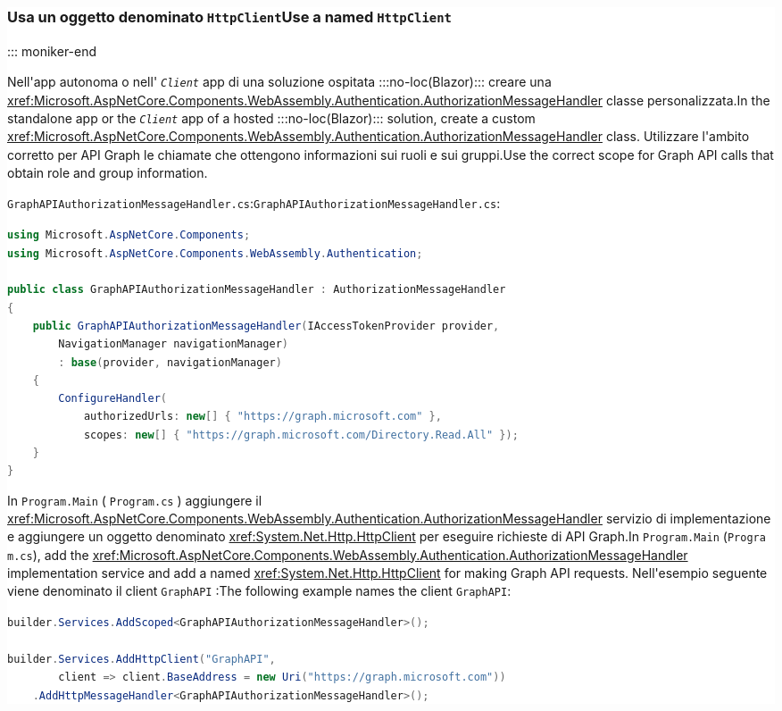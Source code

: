 ### <a name="use-a-named-httpclient"></a><span data-ttu-id="bfbfc-151">Usa un oggetto denominato `HttpClient`</span><span class="sxs-lookup"><span data-stu-id="bfbfc-151">Use a named `HttpClient`</span></span>

::: moniker-end

<span data-ttu-id="bfbfc-152">Nell'app autonoma o nell' *`Client`* app di una soluzione ospitata :::no-loc(Blazor)::: creare una <xref:Microsoft.AspNetCore.Components.WebAssembly.Authentication.AuthorizationMessageHandler> classe personalizzata.</span><span class="sxs-lookup"><span data-stu-id="bfbfc-152">In the standalone app or the *`Client`* app of a hosted :::no-loc(Blazor)::: solution, create a custom <xref:Microsoft.AspNetCore.Components.WebAssembly.Authentication.AuthorizationMessageHandler> class.</span></span> <span data-ttu-id="bfbfc-153">Utilizzare l'ambito corretto per API Graph le chiamate che ottengono informazioni sui ruoli e sui gruppi.</span><span class="sxs-lookup"><span data-stu-id="bfbfc-153">Use the correct scope for Graph API calls that obtain role and group information.</span></span>

<span data-ttu-id="bfbfc-154">`GraphAPIAuthorizationMessageHandler.cs`:</span><span class="sxs-lookup"><span data-stu-id="bfbfc-154">`GraphAPIAuthorizationMessageHandler.cs`:</span></span>

```csharp
using Microsoft.AspNetCore.Components;
using Microsoft.AspNetCore.Components.WebAssembly.Authentication;

public class GraphAPIAuthorizationMessageHandler : AuthorizationMessageHandler
{
    public GraphAPIAuthorizationMessageHandler(IAccessTokenProvider provider,
        NavigationManager navigationManager)
        : base(provider, navigationManager)
    {
        ConfigureHandler(
            authorizedUrls: new[] { "https://graph.microsoft.com" },
            scopes: new[] { "https://graph.microsoft.com/Directory.Read.All" });
    }
}
```

<span data-ttu-id="bfbfc-155">In `Program.Main` ( `Program.cs` ) aggiungere il <xref:Microsoft.AspNetCore.Components.WebAssembly.Authentication.AuthorizationMessageHandler> servizio di implementazione e aggiungere un oggetto denominato <xref:System.Net.Http.HttpClient> per eseguire richieste di API Graph.</span><span class="sxs-lookup"><span data-stu-id="bfbfc-155">In `Program.Main` (`Program.cs`), add the <xref:Microsoft.AspNetCore.Components.WebAssembly.Authentication.AuthorizationMessageHandler> implementation service and add a named <xref:System.Net.Http.HttpClient> for making Graph API requests.</span></span> <span data-ttu-id="bfbfc-156">Nell'esempio seguente viene denominato il client `GraphAPI` :</span><span class="sxs-lookup"><span data-stu-id="bfbfc-156">The following example names the client `GraphAPI`:</span></span>

```csharp
builder.Services.AddScoped<GraphAPIAuthorizationMessageHandler>();

builder.Services.AddHttpClient("GraphAPI",
        client => client.BaseAddress = new Uri("https://graph.microsoft.com"))
    .AddHttpMessageHandler<GraphAPIAuthorizationMessageHandler>();
```
